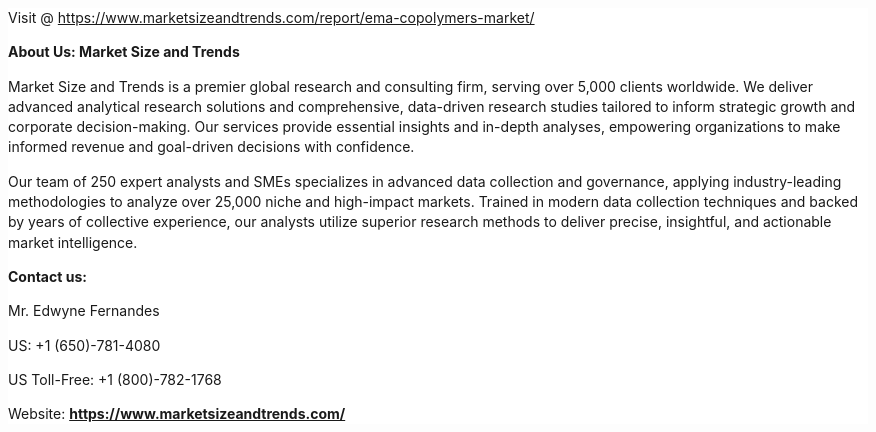 Visit @ <a href="https://www.marketsizeandtrends.com/report/ema-copolymers-market/">https://www.marketsizeandtrends.com/report/ema-copolymers-market/</a></strong></p><p><strong>About Us: Market Size and Trends</strong></p><p>Market Size and Trends is a premier global research and consulting firm, serving over 5,000 clients worldwide. We deliver advanced analytical research solutions and comprehensive, data-driven research studies tailored to inform strategic growth and corporate decision-making. Our services provide essential insights and in-depth analyses, empowering organizations to make informed revenue and goal-driven decisions with confidence.</p><p>Our team of 250 expert analysts and SMEs specializes in advanced data collection and governance, applying industry-leading methodologies to analyze over 25,000 niche and high-impact markets. Trained in modern data collection techniques and backed by years of collective experience, our analysts utilize superior research methods to deliver precise, insightful, and actionable market intelligence.</p><p><strong>Contact us:</strong></p><p>Mr. Edwyne Fernandes</p><p>US: +1 (650)-781-4080</p><p>US Toll-Free: +1 (800)-782-1768</p><p>Website: <strong><a href="https://www.marketsizeandtrends.com/">https://www.marketsizeandtrends.com/</a></strong></p>
